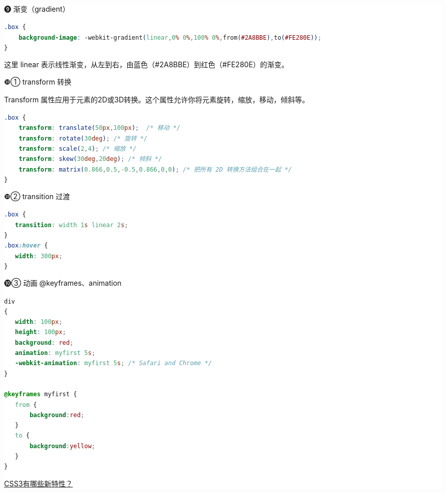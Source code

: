 ❾ 渐变（gradient）

```css
.box {
    background-image: -webkit-gradient(linear,0% 0%,100% 0%,from(#2A8BBE),to(#FE280E));
}
```
这里 linear 表示线性渐变，从左到右，由蓝色（#2A8BBE）到红色（#FE280E）的渐变。

 ❿① transform 转换

Transform 属性应用于元素的2D或3D转换。这个属性允许你将元素旋转，缩放，移动，倾斜等。

```css
.box {
    transform: translate(50px,100px);  /* 移动 */
    transform: rotate(30deg); /* 旋转 */
    transform: scale(2,4); /* 缩放 */
    transform: skew(30deg,20deg); /* 倾斜 */
    transform: matrix(0.866,0.5,-0.5,0.866,0,0); /* 把所有 2D 转换方法组合在一起 */
}
```
 ❿② transition 过渡

 ```css
.box {
    transition: width 1s linear 2s;
}
.box:hover {
    width: 300px;
}
 ```

 ❿③ 动画 @keyframes、animation

 ```css
div
{
	width: 100px;
	height: 100px;
	background: red;
	animation: myfirst 5s;
	-webkit-animation: myfirst 5s; /* Safari and Chrome */
}

@keyframes myfirst {
	from { 
        background:red; 
    }
	to { 
        background:yellow; 
    }
}
 ```

[CSS3有哪些新特性？](https://blog.csdn.net/lxcao/article/details/52797914)
